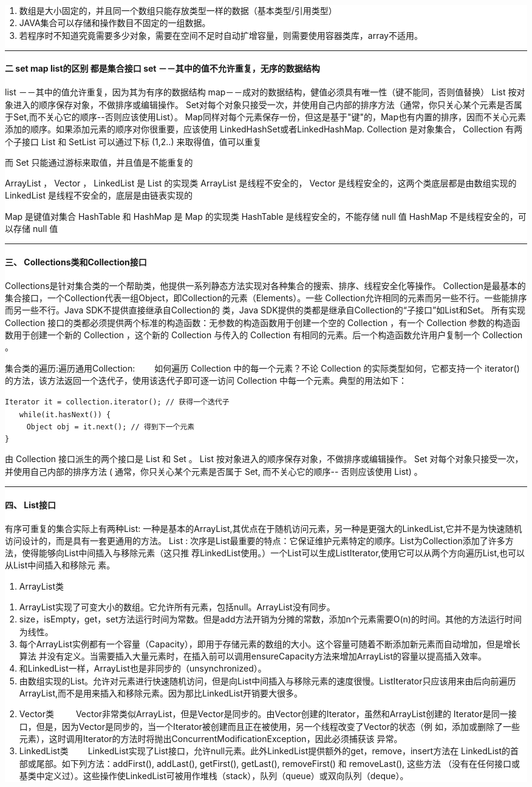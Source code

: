 1)  数组是大小固定的，并且同一个数组只能存放类型一样的数据（基本类型/引用类型）
2) JAVA集合可以存储和操作数目不固定的一组数据。
3)  若程序时不知道究竟需要多少对象，需要在空间不足时自动扩增容量，则需要使用容器类库，array不适用。
*******************************************************
#### 二 set map list的区别  都是集合接口  set －－其中的值不允许重复，无序的数据结构
  list   －－其中的值允许重复，因为其为有序的数据结构
  map－－成对的数据结构，健值必须具有唯一性（键不能同，否则值替换）
List 按对象进入的顺序保存对象，不做排序或编辑操作。
Set对每个对象只接受一次，并使用自己内部的排序方法（通常，你只关心某个元素是否属于Set,而不关心它的顺序--否则应该使用List）。
Map同样对每个元素保存一份，但这是基于"键"的，Map也有内置的排序，因而不关心元素添加的顺序。如果添加元素的顺序对你很重要，应该使用 LinkedHashSet或者LinkedHashMap.
Collection 是对象集合， Collection 有两个子接口 List 和 SetList 可以通过下标 (1,2..) 来取得值，值可以重复

而 Set 只能通过游标来取值，并且值是不能重复的

ArrayList ， Vector ， LinkedList 是 List 的实现类
ArrayList 是线程不安全的， Vector 是线程安全的，这两个类底层都是由数组实现的
LinkedList 是线程不安全的，底层是由链表实现的

Map 是键值对集合
HashTable 和 HashMap 是 Map 的实现类
HashTable 是线程安全的，不能存储 null 值
HashMap 不是线程安全的，可以存储 null 值
*******************************************************
#### 三、 Collections类和Collection接口
Collections是针对集合类的一个帮助类，他提供一系列静态方法实现对各种集合的搜索、排序、线程安全化等操作。
Collection是最基本的集合接口，一个Collection代表一组Object，即Collection的元素（Elements）。一些 Collection允许相同的元素而另一些不行。一些能排序而另一些不行。Java SDK不提供直接继承自Collection的 类，Java SDK提供的类都是继承自Collection的“子接口”如List和Set。
所有实现 Collection 接口的类都必须提供两个标准的构造函数：无参数的构造函数用于创建一个空的 Collection ，有一个 Collection 参数的构造函数用于创建一个新的 Collection ，这个新的 Collection 与传入的 Collection 有相同的元素。后一个构造函数允许用户复制一个 Collection 。

集合类的遍历:遍历通用Collection:
　　如何遍历 Collection 中的每一个元素？不论 Collection 的实际类型如何，它都支持一个 iterator() 的方法，该方法返回一个迭代子，使用该迭代子即可逐一访问 Collection 中每一个元素。典型的用法如下：
　

	Iterator it = collection.iterator(); // 获得一个迭代子
	　　while(it.hasNext()) {
	　　　Object obj = it.next(); // 得到下一个元素
	}



由 Collection 接口派生的两个接口是 List 和 Set 。 List 按对象进入的顺序保存对象，不做排序或编辑操作。 Set 对每个对象只接受一次，并使用自己内部的排序方法 ( 通常，你只关心某个元素是否属于 Set, 而不关心它的顺序-- 否则应该使用 List) 。
*******************************************************
#### 四、 List接口
有序可重复的集合实际上有两种List: 一种是基本的ArrayList,其优点在于随机访问元素，另一种是更强大的LinkedList,它并不是为快速随机访问设计的，而是具有一套更通用的方法。
List : 次序是List最重要的特点：它保证维护元素特定的顺序。List为Collection添加了许多方法，使得能够向List中间插入与移除元素（这只推 荐LinkedList使用。）一个List可以生成ListIterator,使用它可以从两个方向遍历List,也可以从List中间插入和移除元 素。

1. ArrayList类
1) ArrayList实现了可变大小的数组。它允许所有元素，包括null。ArrayList没有同步。
2) size，isEmpty，get，set方法运行时间为常数。但是add方法开销为分摊的常数，添加n个元素需要O(n)的时间。其他的方法运行时间为线性。
3) 每个ArrayList实例都有一个容量（Capacity），即用于存储元素的数组的大小。这个容量可随着不断添加新元素而自动增加，但是增长算法 并没有定义。当需要插入大量元素时，在插入前可以调用ensureCapacity方法来增加ArrayList的容量以提高插入效率。
4) 和LinkedList一样，ArrayList也是非同步的（unsynchronized）。
5) 由数组实现的List。允许对元素进行快速随机访问，但是向List中间插入与移除元素的速度很慢。ListIterator只应该用来由后向前遍历ArrayList,而不是用来插入和移除元素。因为那比LinkedList开销要大很多。
2. Vector类
　 　Vector非常类似ArrayList，但是Vector是同步的。由Vector创建的Iterator，虽然和ArrayList创建的 Iterator是同一接口，但是，因为Vector是同步的，当一个Iterator被创建而且正在被使用，另一个线程改变了Vector的状态（例 如，添加或删除了一些元素），这时调用Iterator的方法时将抛出ConcurrentModificationException，因此必须捕获该 异常。
3. LinkedList类
　　LinkedList实现了List接口，允许null元素。此外LinkedList提供额外的get，remove，insert方法在 LinkedList的首部或尾部。如下列方法：addFirst(), addLast(), getFirst(), getLast(), removeFirst() 和 removeLast(), 这些方法 （没有在任何接口或基类中定义过）。这些操作使LinkedList可被用作堆栈（stack），队列（queue）或双向队列（deque）。